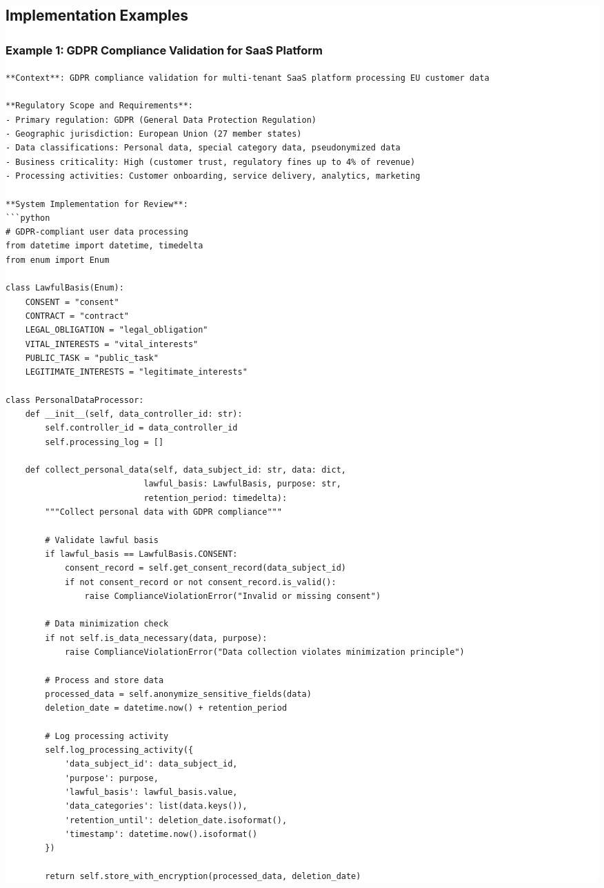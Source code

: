 ## Implementation Examples

### Example 1: GDPR Compliance Validation for SaaS Platform

```
**Context**: GDPR compliance validation for multi-tenant SaaS platform processing EU customer data

**Regulatory Scope and Requirements**:
- Primary regulation: GDPR (General Data Protection Regulation)
- Geographic jurisdiction: European Union (27 member states)
- Data classifications: Personal data, special category data, pseudonymized data
- Business criticality: High (customer trust, regulatory fines up to 4% of revenue)
- Processing activities: Customer onboarding, service delivery, analytics, marketing

**System Implementation for Review**:
```python
# GDPR-compliant user data processing
from datetime import datetime, timedelta
from enum import Enum

class LawfulBasis(Enum):
    CONSENT = "consent"
    CONTRACT = "contract"
    LEGAL_OBLIGATION = "legal_obligation"
    VITAL_INTERESTS = "vital_interests"
    PUBLIC_TASK = "public_task"
    LEGITIMATE_INTERESTS = "legitimate_interests"

class PersonalDataProcessor:
    def __init__(self, data_controller_id: str):
        self.controller_id = data_controller_id
        self.processing_log = []
    
    def collect_personal_data(self, data_subject_id: str, data: dict, 
                            lawful_basis: LawfulBasis, purpose: str,
                            retention_period: timedelta):
        """Collect personal data with GDPR compliance"""
        
        # Validate lawful basis
        if lawful_basis == LawfulBasis.CONSENT:
            consent_record = self.get_consent_record(data_subject_id)
            if not consent_record or not consent_record.is_valid():
                raise ComplianceViolationError("Invalid or missing consent")
        
        # Data minimization check
        if not self.is_data_necessary(data, purpose):
            raise ComplianceViolationError("Data collection violates minimization principle")
        
        # Process and store data
        processed_data = self.anonymize_sensitive_fields(data)
        deletion_date = datetime.now() + retention_period
        
        # Log processing activity
        self.log_processing_activity({
            'data_subject_id': data_subject_id,
            'purpose': purpose,
            'lawful_basis': lawful_basis.value,
            'data_categories': list(data.keys()),
            'retention_until': deletion_date.isoformat(),
            'timestamp': datetime.now().isoformat()
        })
        
        return self.store_with_encryption(processed_data, deletion_date)
```